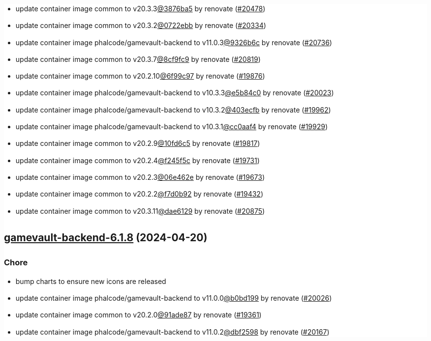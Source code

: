 - update container image common to v20.3.3[@3876ba5](https://github.com/3876ba5) by renovate ([#20478](https://github.com/truecharts/charts/issues/20478))

- update container image common to v20.3.2[@0722ebb](https://github.com/0722ebb) by renovate ([#20334](https://github.com/truecharts/charts/issues/20334))

- update container image phalcode/gamevault-backend to v11.0.3[@9326b6c](https://github.com/9326b6c) by renovate ([#20736](https://github.com/truecharts/charts/issues/20736))

- update container image common to v20.3.7[@8cf9fc9](https://github.com/8cf9fc9) by renovate ([#20819](https://github.com/truecharts/charts/issues/20819))

- update container image common to v20.2.10[@6f99c97](https://github.com/6f99c97) by renovate ([#19876](https://github.com/truecharts/charts/issues/19876))

- update container image phalcode/gamevault-backend to v10.3.3[@e5b84c0](https://github.com/e5b84c0) by renovate ([#20023](https://github.com/truecharts/charts/issues/20023))

- update container image phalcode/gamevault-backend to v10.3.2[@403ecfb](https://github.com/403ecfb) by renovate ([#19962](https://github.com/truecharts/charts/issues/19962))

- update container image phalcode/gamevault-backend to v10.3.1[@cc0aaf4](https://github.com/cc0aaf4) by renovate ([#19929](https://github.com/truecharts/charts/issues/19929))

- update container image common to v20.2.9[@10fd6c5](https://github.com/10fd6c5) by renovate ([#19817](https://github.com/truecharts/charts/issues/19817))

- update container image common to v20.2.4[@f245f5c](https://github.com/f245f5c) by renovate ([#19731](https://github.com/truecharts/charts/issues/19731))

- update container image common to v20.2.3[@06e462e](https://github.com/06e462e) by renovate ([#19673](https://github.com/truecharts/charts/issues/19673))

- update container image common to v20.2.2[@f7d0b92](https://github.com/f7d0b92) by renovate ([#19432](https://github.com/truecharts/charts/issues/19432))

- update container image common to v20.3.11[@dae6129](https://github.com/dae6129) by renovate ([#20875](https://github.com/truecharts/charts/issues/20875))


## [gamevault-backend-6.1.8](https://github.com/truecharts/charts/compare/gamevault-backend-5.6.0...gamevault-backend-6.1.8) (2024-04-20)

### Chore



- bump charts to ensure new icons are released

- update container image phalcode/gamevault-backend to v11.0.0[@b0bd199](https://github.com/b0bd199) by renovate ([#20026](https://github.com/truecharts/charts/issues/20026))

- update container image common to v20.2.0[@91ade87](https://github.com/91ade87) by renovate ([#19361](https://github.com/truecharts/charts/issues/19361))

- update container image phalcode/gamevault-backend to v11.0.2[@dbf2598](https://github.com/dbf2598) by renovate ([#20167](https://github.com/truecharts/charts/issues/20167))

